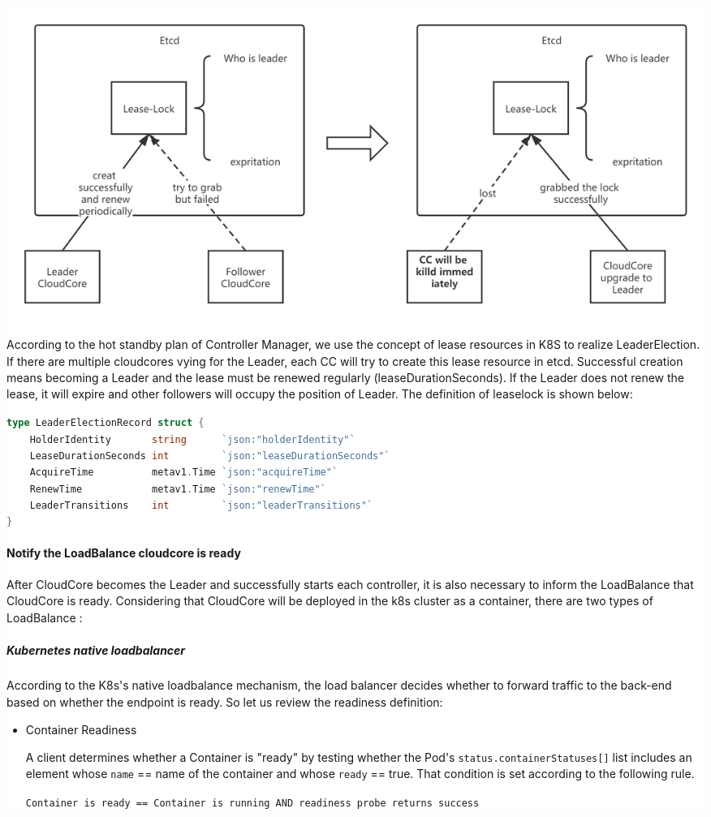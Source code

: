   ![HotStandby-design.png](../images/cloudcore-ha-design/HotStandby.png)

  According to the hot standby plan of Controller Manager, we use the concept of lease resources in K8S to realize LeaderElection. If there are multiple cloudcores vying for the Leader, each CC will try to create this lease resource in etcd. Successful creation means becoming a Leader and the lease must be renewed regularly (leaseDurationSeconds). If the Leader does not renew the lease, it  will expire and other followers will occupy the position of Leader. The definition of leaselock is shown below:
  ```go
  type LeaderElectionRecord struct {
      HolderIdentity       string      `json:"holderIdentity"`
      LeaseDurationSeconds int         `json:"leaseDurationSeconds"`
      AcquireTime          metav1.Time `json:"acquireTime"`
      RenewTime            metav1.Time `json:"renewTime"`
      LeaderTransitions    int         `json:"leaderTransitions"`
  }
  ```
#### Notify the LoadBalance cloudcore is ready
  After CloudCore becomes the Leader and successfully starts each controller, it is also necessary to inform the LoadBalance that CloudCore is ready. Considering that CloudCore will be deployed in the k8s cluster as a container, there are two types of LoadBalance :
##### Kubernetes native loadbalancer
According to the K8s's native loadbalance mechanism, the load balancer decides whether to forward traffic to the back-end based on whether the endpoint is ready. So let us review the readiness definition:
- Container Readiness

  A client determines whether a Container is "ready" by testing whether the Pod's `status.containerStatuses[]` list includes an element whose `name` == name of the container and whose `ready` == true. That condition is set according to the following rule.

  `Container is ready == Container is running AND readiness probe returns success`
